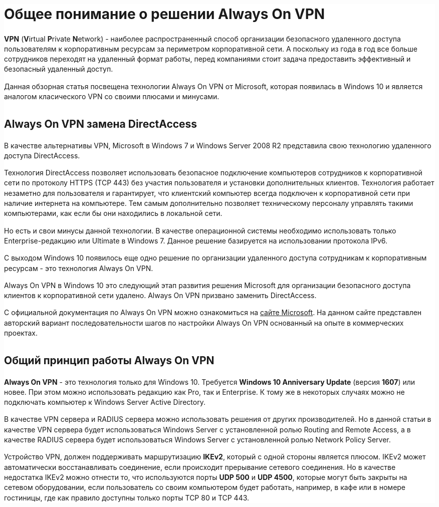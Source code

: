 # Общее понимание о решении Always On VPN

**VPN** (**V**irtual **P**rivate **N**etwork) - наиболее распространенный способ организации безопасного удаленного доступа пользователям к корпоративным ресурсам за периметром корпоративной сети. А поскольку из года в год все больше сотрудников переходят на удаленный формат работы, перед компаниями стоит задача предоставить эффективный и безопасный удаленный доступ.

Данная обзорная статья посвещена технологии Always On VPN от Microsoft, которая появилась в Windows 10 и является аналогом класического VPN со своими плюсами и минусами.


## Always On VPN замена DirectAccess

В качестве альтернативы VPN, Microsoft в Windows 7 и Windows Server 2008 R2 представила свою технологию удаленного доступа DirectAccess. 

Технология DirectAccess позволяет использовать безопасное подключение компьютеров сотрудников к корпоративной сети по протоколу HTTPS (TCP 443) без участия пользователя и установки дополнительных клиентов. Технология работает незаметно для пользователя и гарантирует, что клиентский компьютер всегда подключен к корпоративной сети при наличие интернета на компьютере. Тем самым дополнительно позволяет техническому персоналу управлять такими компьютерами, как если бы они находились в локальной сети.

Но есть и свои минусы данной технологии. В качестве операционной системы необходимо использовать только Enterprise-редакцию или Ultimate в Windows 7. Данное решение базируется на использовании протокола IPv6.

С выходом Windows 10 появилось еще одно решение по организации удаленного доступа сотрудникам к корпоративным ресурсам - это технология Always On VPN.

Always On VPN в Windows 10 это следующий этап развития решения Microsoft для организации безопасного доступа клиентов к корпоративной сети удалено. Always On VPN призвано заменить DirectAccess.

С официальной документация по Always On VPN можно ознакомиться на [сайте Microsoft](https://docs.microsoft.com/en-us/windows-server/remote/remote-access/vpn/always-on-vpn/). На данном сайте представлен авторский вариант последовательности шагов по настройки Always On VPN основанный на опыте в коммерческих проектах.


## Общий принцип работы Always On VPN

**Always On VPN** - это технология только для Windows 10. Требуется **Windows 10 Anniversary Update** (версия **1607**) или новее. При этом можно использовать редакцию как Pro, так и Enterprise. К тому же в некоторых случаях можно не подключать компьютер к Windows Server Active Directory.

В качестве VPN сервера и RADIUS сервера можно использовать решения от других производителей. Но в данной статьи в качестве VPN сервера будет использоваться Windows Server с установленной ролью Routing and Remote Access, а в качестве RADIUS сервера будет использоваться Windows Server с установленной ролью Network Policy Server.

Устройство VPN, должен поддерживать маршрутизацию **IKEv2**, который с одной стороны является плюсом. IKEv2 может автоматически восстанавливать соединение, если происходит прерывание сетевого соединения. Но в качестве недостатка IKEv2 можно отнести то, что используются порты **UDP 500** и **UDP 4500**, которые могут быть закрыты на сетевом оборудовании, если пользователь со своим компьютером будет работать, например, в кафе или в номере гостиницы, где как правило доступны только порты TCP 80 и TCP 443.
